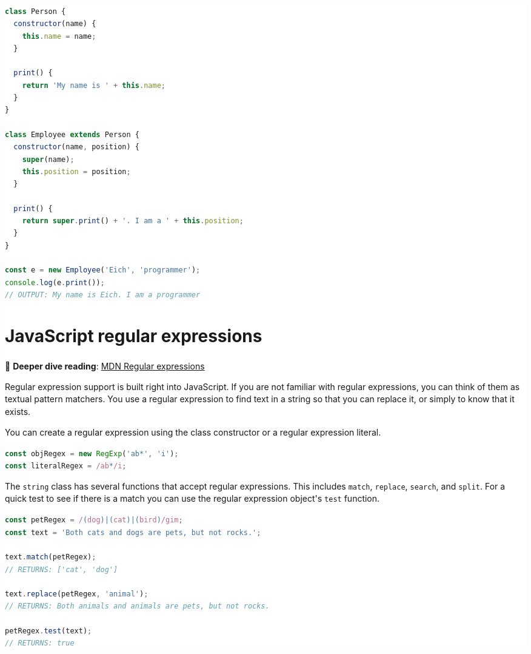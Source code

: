 ```js
class Person {
  constructor(name) {
    this.name = name;
  }

  print() {
    return 'My name is ' + this.name;
  }
}

class Employee extends Person {
  constructor(name, position) {
    super(name);
    this.position = position;
  }

  print() {
    return super.print() + '. I am a ' + this.position;
  }
}

const e = new Employee('Eich', 'programmer');
console.log(e.print());
// OUTPUT: My name is Eich. I am a programmer
```

# JavaScript regular expressions

📖 **Deeper dive reading**: [MDN Regular expressions](https://developer.mozilla.org/en-US/docs/Web/JavaScript/Guide/Regular_Expressions)

Regular expression support is built right into JavaScript. If you are not familiar with regular expressions, you can think of them as textual pattern matchers. You use a regular expression to find text in a string so that you can replace it, or simply to know that it exists.

You can create a regular expression using the class constructor or a regular expression literal.

```js
const objRegex = new RegExp('ab*', 'i');
const literalRegex = /ab*/i;
```

The `string` class has several functions that accept regular expressions. This includes `match`, `replace`, `search`, and `split`. For a quick test to see if there is a match you can use the regular expression object's `test` function.

```js
const petRegex = /(dog)|(cat)|(bird)/gim;
const text = 'Both cats and dogs are pets, but not rocks.';

text.match(petRegex);
// RETURNS: ['cat', 'dog']

text.replace(petRegex, 'animal');
// RETURNS: Both animals and animals are pets, but not rocks.

petRegex.test(text);
// RETURNS: true
```
